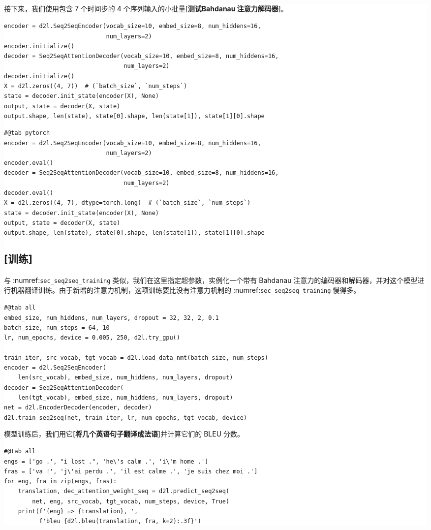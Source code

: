 接下来，我们使用包含 7 个时间步的 4 个序列输入的小批量[**测试Bahdanau 注意力解码器**]。

```{.python .input}
encoder = d2l.Seq2SeqEncoder(vocab_size=10, embed_size=8, num_hiddens=16,
                             num_layers=2)
encoder.initialize()
decoder = Seq2SeqAttentionDecoder(vocab_size=10, embed_size=8, num_hiddens=16,
                                  num_layers=2)
decoder.initialize()
X = d2l.zeros((4, 7))  # (`batch_size`, `num_steps`)
state = decoder.init_state(encoder(X), None)
output, state = decoder(X, state)
output.shape, len(state), state[0].shape, len(state[1]), state[1][0].shape
```

```{.python .input}
#@tab pytorch
encoder = d2l.Seq2SeqEncoder(vocab_size=10, embed_size=8, num_hiddens=16,
                             num_layers=2)
encoder.eval()
decoder = Seq2SeqAttentionDecoder(vocab_size=10, embed_size=8, num_hiddens=16,
                                  num_layers=2)
decoder.eval()
X = d2l.zeros((4, 7), dtype=torch.long)  # (`batch_size`, `num_steps`)
state = decoder.init_state(encoder(X), None)
output, state = decoder(X, state)
output.shape, len(state), state[0].shape, len(state[1]), state[1][0].shape
```

## [**训练**]

与 :numref:`sec_seq2seq_training` 类似，我们在这里指定超参数，实例化一个带有 Bahdanau 注意力的编码器和解码器，并对这个模型进行机器翻译训练。由于新增的注意力机制，这项训练要比没有注意力机制的 :numref:`sec_seq2seq_training` 慢得多。

```{.python .input}
#@tab all
embed_size, num_hiddens, num_layers, dropout = 32, 32, 2, 0.1
batch_size, num_steps = 64, 10
lr, num_epochs, device = 0.005, 250, d2l.try_gpu()

train_iter, src_vocab, tgt_vocab = d2l.load_data_nmt(batch_size, num_steps)
encoder = d2l.Seq2SeqEncoder(
    len(src_vocab), embed_size, num_hiddens, num_layers, dropout)
decoder = Seq2SeqAttentionDecoder(
    len(tgt_vocab), embed_size, num_hiddens, num_layers, dropout)
net = d2l.EncoderDecoder(encoder, decoder)
d2l.train_seq2seq(net, train_iter, lr, num_epochs, tgt_vocab, device)
```

模型训练后，我们用它[**将几个英语句子翻译成法语**]并计算它们的 BLEU 分数。

```{.python .input}
#@tab all
engs = ['go .', "i lost .", 'he\'s calm .', 'i\'m home .']
fras = ['va !', 'j\'ai perdu .', 'il est calme .', 'je suis chez moi .']
for eng, fra in zip(engs, fras):
    translation, dec_attention_weight_seq = d2l.predict_seq2seq(
        net, eng, src_vocab, tgt_vocab, num_steps, device, True)
    print(f'{eng} => {translation}, ',
          f'bleu {d2l.bleu(translation, fra, k=2):.3f}')
```
